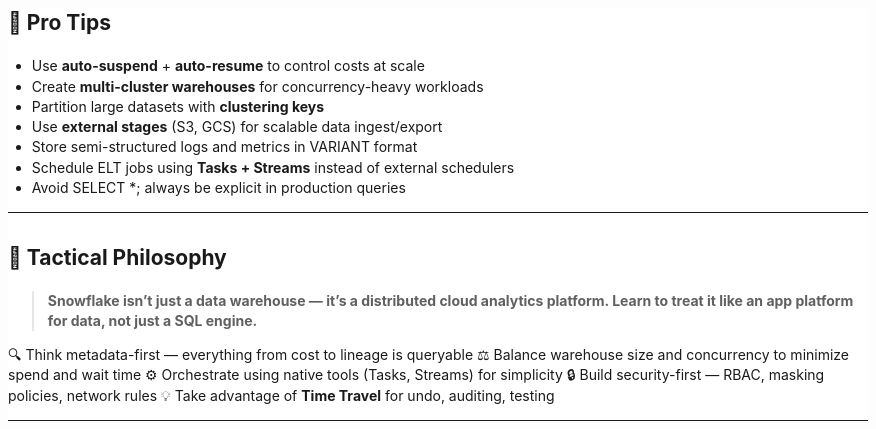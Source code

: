 ## 🧠 Pro Tips

* Use **auto-suspend** + **auto-resume** to control costs at scale
* Create **multi-cluster warehouses** for concurrency-heavy workloads
* Partition large datasets with **clustering keys**
* Use **external stages** (S3, GCS) for scalable data ingest/export
* Store semi-structured logs and metrics in VARIANT format
* Schedule ELT jobs using **Tasks + Streams** instead of external schedulers
* Avoid SELECT \*; always be explicit in production queries

---

## 🧬 Tactical Philosophy

> **Snowflake isn’t just a data warehouse — it’s a distributed cloud analytics platform. Learn to treat it like an app platform for data, not just a SQL engine.**

🔍 Think metadata-first — everything from cost to lineage is queryable
⚖️ Balance warehouse size and concurrency to minimize spend and wait time
⚙️ Orchestrate using native tools (Tasks, Streams) for simplicity
🔒 Build security-first — RBAC, masking policies, network rules
💡 Take advantage of **Time Travel** for undo, auditing, testing

---

